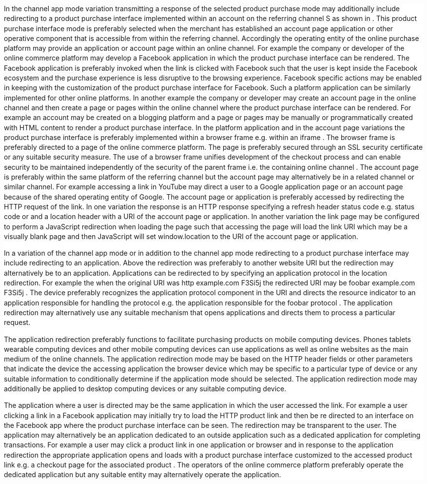 In the channel app mode variation transmitting a response of the selected product purchase mode may additionally include redirecting to a product purchase interface implemented within an account on the referring channel S as shown in . This product purchase interface mode is preferably selected when the merchant has established an account page application or other operative component that is accessible from within the referring channel. Accordingly the operating entity of the online purchase platform may provide an application or account page within an online channel. For example the company or developer of the online commerce platform may develop a Facebook application in which the product purchase interface can be rendered. The Facebook application is preferably invoked when the link is clicked with Facebook such that the user is kept inside the Facebook ecosystem and the purchase experience is less disruptive to the browsing experience. Facebook specific actions may be enabled in keeping with the customization of the product purchase interface for Facebook. Such a platform application can be similarly implemented for other online platforms. In another example the company or developer may create an account page in the online channel and then create a page or pages within the online channel where the product purchase interface can be rendered. For example an account may be created on a blogging platform and a page or pages may be manually or programmatically created with HTML content to render a product purchase interface. In the platform application and in the account page variations the product purchase interface is preferably implemented within a browser frame e.g. within an iframe . The browser frame is preferably directed to a page of the online commerce platform. The page is preferably secured through an SSL security certificate or any suitable security measure. The use of a browser frame unifies development of the checkout process and can enable security to be maintained independently of the security of the parent frame i.e. the containing online channel . The account page is preferably within the same platform of the referring channel but the account page may alternatively be in a related channel or similar channel. For example accessing a link in YouTube may direct a user to a Google application page or an account page because of the shared operating entity of Google. The account page or application is preferably accessed by redirecting the HTTP request of the link. In one variation the response is an HTTP response specifying a refresh header status code e.g. status code or and a location header with a URI of the account page or application. In another variation the link page may be configured to perform a JavaScript redirection when loading the page such that accessing the page will load the link URI which may be a visually blank page and then JavaScript will set window.location to the URI of the account page or application.

In a variation of the channel app mode or in addition to the channel app mode redirecting to a product purchase interface may include redirecting to an application. Above the redirection was preferably to another website URI but the redirection may alternatively be to an application. Applications can be redirected to by specifying an application protocol in the location redirection. For example the when the original URI was http example.com F3Si5j the redirected URI may be foobar example.com F3Si5j . The device preferably recognizes the application protocol component in the URI and directs the resource indicator to an application responsible for handling the protocol e.g. the application responsible for the foobar protocol . The application redirection may alternatively use any suitable mechanism that opens applications and directs them to process a particular request.

The application redirection preferably functions to facilitate purchasing products on mobile computing devices. Phones tablets wearable computing devices and other mobile computing devices can use applications as well as online websites as the main medium of the online channels. The application redirection mode may be based on the HTTP header fields or other parameters that indicate the device the accessing application the browser device which may be specific to a particular type of device or any suitable information to conditionally determine if the application mode should be selected. The application redirection mode may additionally be applied to desktop computing devices or any suitable computing device.

The application where a user is directed may be the same application in which the user accessed the link. For example a user clicking a link in a Facebook application may initially try to load the HTTP product link and then be re directed to an interface on the Facebook app where the product purchase interface can be seen. The redirection may be transparent to the user. The application may alternatively be an application dedicated to an outside application such as a dedicated application for completing transactions. For example a user may click a product link in one application or browser and in response to the application redirection the appropriate application opens and loads with a product purchase interface customized to the accessed product link e.g. a checkout page for the associated product . The operators of the online commerce platform preferably operate the dedicated application but any suitable entity may alternatively operate the application.
